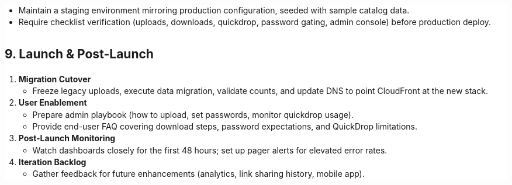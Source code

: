    - Maintain a staging environment mirroring production configuration, seeded with sample catalog data.
   - Require checklist verification (uploads, downloads, quickdrop, password gating, admin console) before production deploy.

## 9. Launch & Post-Launch
1. **Migration Cutover**
   - Freeze legacy uploads, execute data migration, validate counts, and update DNS to point CloudFront at the new stack.
2. **User Enablement**
   - Prepare admin playbook (how to upload, set passwords, monitor quickdrop usage).
   - Provide end-user FAQ covering download steps, password expectations, and QuickDrop limitations.
3. **Post-Launch Monitoring**
   - Watch dashboards closely for the first 48 hours; set up pager alerts for elevated error rates.
4. **Iteration Backlog**
   - Gather feedback for future enhancements (analytics, link sharing history, mobile app).
